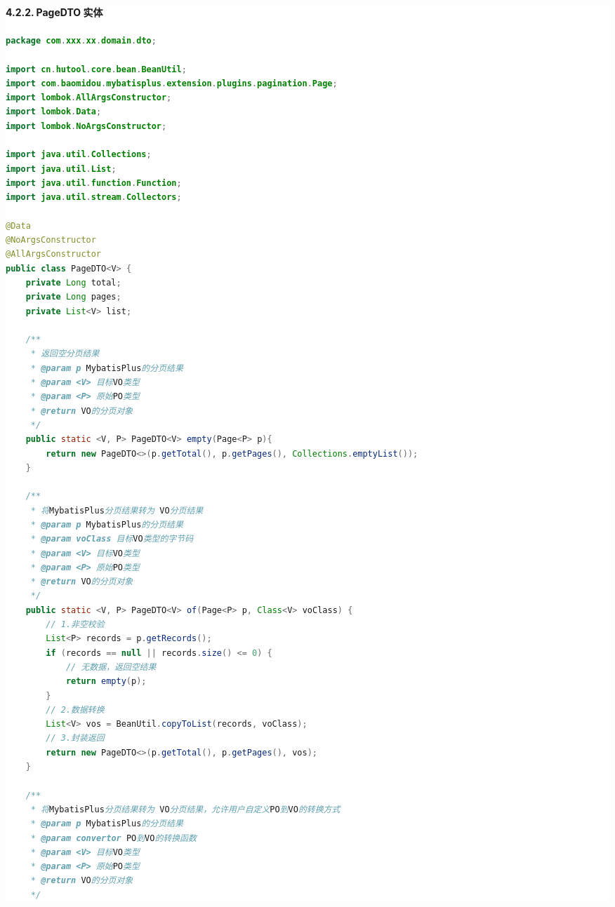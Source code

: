 #### 4.2.2. PageDTO 实体

```java
package com.xxx.xx.domain.dto;

import cn.hutool.core.bean.BeanUtil;
import com.baomidou.mybatisplus.extension.plugins.pagination.Page;
import lombok.AllArgsConstructor;
import lombok.Data;
import lombok.NoArgsConstructor;

import java.util.Collections;
import java.util.List;
import java.util.function.Function;
import java.util.stream.Collectors;

@Data
@NoArgsConstructor
@AllArgsConstructor
public class PageDTO<V> {
    private Long total;
    private Long pages;
    private List<V> list;

    /**
     * 返回空分页结果
     * @param p MybatisPlus的分页结果
     * @param <V> 目标VO类型
     * @param <P> 原始PO类型
     * @return VO的分页对象
     */
    public static <V, P> PageDTO<V> empty(Page<P> p){
        return new PageDTO<>(p.getTotal(), p.getPages(), Collections.emptyList());
    }

    /**
     * 将MybatisPlus分页结果转为 VO分页结果
     * @param p MybatisPlus的分页结果
     * @param voClass 目标VO类型的字节码
     * @param <V> 目标VO类型
     * @param <P> 原始PO类型
     * @return VO的分页对象
     */
    public static <V, P> PageDTO<V> of(Page<P> p, Class<V> voClass) {
        // 1.非空校验
        List<P> records = p.getRecords();
        if (records == null || records.size() <= 0) {
            // 无数据，返回空结果
            return empty(p);
        }
        // 2.数据转换
        List<V> vos = BeanUtil.copyToList(records, voClass);
        // 3.封装返回
        return new PageDTO<>(p.getTotal(), p.getPages(), vos);
    }

    /**
     * 将MybatisPlus分页结果转为 VO分页结果，允许用户自定义PO到VO的转换方式
     * @param p MybatisPlus的分页结果
     * @param convertor PO到VO的转换函数
     * @param <V> 目标VO类型
     * @param <P> 原始PO类型
     * @return VO的分页对象
     */
```
